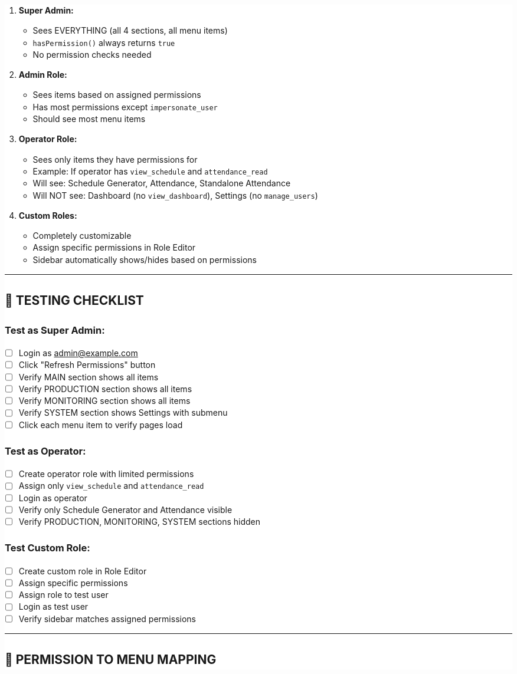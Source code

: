 1. **Super Admin:**
   - Sees EVERYTHING (all 4 sections, all menu items)
   - `hasPermission()` always returns `true`
   - No permission checks needed

2. **Admin Role:**
   - Sees items based on assigned permissions
   - Has most permissions except `impersonate_user`
   - Should see most menu items

3. **Operator Role:**
   - Sees only items they have permissions for
   - Example: If operator has `view_schedule` and `attendance_read`
   - Will see: Schedule Generator, Attendance, Standalone Attendance
   - Will NOT see: Dashboard (no `view_dashboard`), Settings (no `manage_users`)

4. **Custom Roles:**
   - Completely customizable
   - Assign specific permissions in Role Editor
   - Sidebar automatically shows/hides based on permissions

---

## 🧪 TESTING CHECKLIST

### **Test as Super Admin:**
- [ ] Login as admin@example.com
- [ ] Click "Refresh Permissions" button
- [ ] Verify MAIN section shows all items
- [ ] Verify PRODUCTION section shows all items
- [ ] Verify MONITORING section shows all items
- [ ] Verify SYSTEM section shows Settings with submenu
- [ ] Click each menu item to verify pages load

### **Test as Operator:**
- [ ] Create operator role with limited permissions
- [ ] Assign only `view_schedule` and `attendance_read`
- [ ] Login as operator
- [ ] Verify only Schedule Generator and Attendance visible
- [ ] Verify PRODUCTION, MONITORING, SYSTEM sections hidden

### **Test Custom Role:**
- [ ] Create custom role in Role Editor
- [ ] Assign specific permissions
- [ ] Assign role to test user
- [ ] Login as test user
- [ ] Verify sidebar matches assigned permissions

---

## 📝 PERMISSION TO MENU MAPPING

